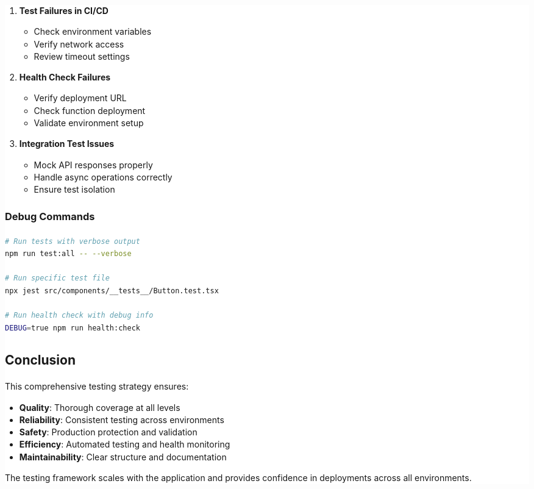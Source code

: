 1. **Test Failures in CI/CD**
   - Check environment variables
   - Verify network access
   - Review timeout settings

2. **Health Check Failures**
   - Verify deployment URL
   - Check function deployment
   - Validate environment setup

3. **Integration Test Issues**
   - Mock API responses properly
   - Handle async operations correctly
   - Ensure test isolation

### Debug Commands
```bash
# Run tests with verbose output
npm run test:all -- --verbose

# Run specific test file
npx jest src/components/__tests__/Button.test.tsx

# Run health check with debug info
DEBUG=true npm run health:check
```

## Conclusion

This comprehensive testing strategy ensures:
- **Quality**: Thorough coverage at all levels
- **Reliability**: Consistent testing across environments  
- **Safety**: Production protection and validation
- **Efficiency**: Automated testing and health monitoring
- **Maintainability**: Clear structure and documentation

The testing framework scales with the application and provides confidence in deployments across all environments.
